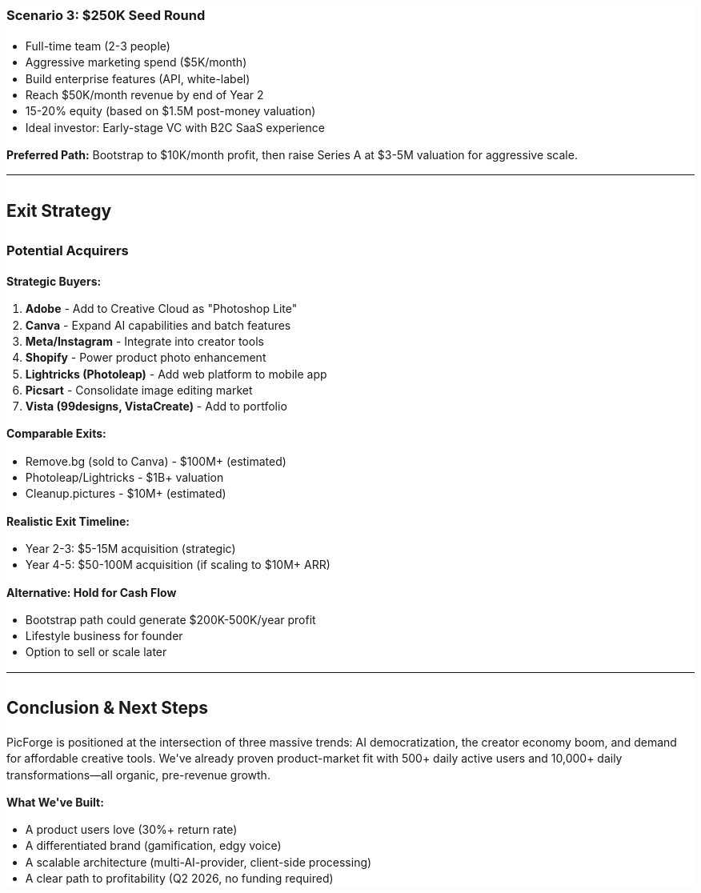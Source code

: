 ### Scenario 3: $250K Seed Round
- Full-time team (2-3 people)
- Aggressive marketing spend ($5K/month)
- Build enterprise features (API, white-label)
- Reach $50K/month revenue by end of Year 2
- 15-20% equity (based on $1.5M post-money valuation)
- Ideal investor: Early-stage VC with B2C SaaS experience

**Preferred Path:** Bootstrap to $10K/month profit, then raise Series A at $3-5M valuation for aggressive scale.

---

## Exit Strategy

### Potential Acquirers

**Strategic Buyers:**
1. **Adobe** - Add to Creative Cloud as "Photoshop Lite"
2. **Canva** - Expand AI capabilities and batch features
3. **Meta/Instagram** - Integrate into creator tools
4. **Shopify** - Power product photo enhancement
5. **Lightricks (Photoleap)** - Add web platform to mobile app
6. **Picsart** - Consolidate image editing market
7. **Vista (99designs, VistaCreate)** - Add to portfolio

**Comparable Exits:**
- Remove.bg (sold to Canva) - $100M+ (estimated)
- Photoleap/Lightricks - $1B+ valuation
- Cleanup.pictures - $10M+ (estimated)

**Realistic Exit Timeline:**
- Year 2-3: $5-15M acquisition (strategic)
- Year 4-5: $50-100M acquisition (if scaling to $10M+ ARR)

**Alternative: Hold for Cash Flow**
- Bootstrap path could generate $200K-500K/year profit
- Lifestyle business for founder
- Option to sell or scale later

---

## Conclusion & Next Steps

PicForge is positioned at the intersection of three massive trends: AI democratization, the creator economy boom, and demand for affordable creative tools. We've already proven product-market fit with 500+ daily active users and 10,000+ daily transformations—all organic, pre-revenue growth.

**What We've Built:**
- A product users love (30%+ return rate)
- A differentiated brand (gamification, edgy voice)
- A scalable architecture (multi-AI-provider, client-side processing)
- A clear path to profitability (Q2 2026, no funding required)
